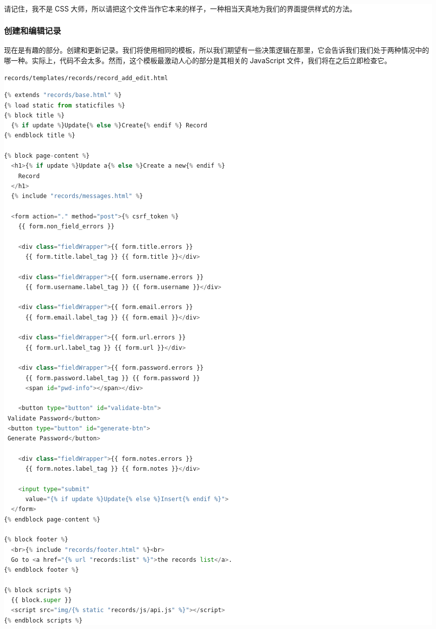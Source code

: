 请记住，我不是 CSS 大师，所以请把这个文件当作它本来的样子，一种相当天真地为我们的界面提供样式的方法。

### 创建和编辑记录

现在是有趣的部分。创建和更新记录。我们将使用相同的模板，所以我们期望有一些决策逻辑在那里，它会告诉我们我们处于两种情况中的哪一种。实际上，代码不会太多。然而，这个模板最激动人心的部分是其相关的 JavaScript 文件，我们将在之后立即检查它。

`records/templates/records/record_add_edit.html`

```py
{% extends "records/base.html" %}
{% load static from staticfiles %}
{% block title %}
  {% if update %}Update{% else %}Create{% endif %} Record
{% endblock title %}

{% block page-content %}
  <h1>{% if update %}Update a{% else %}Create a new{% endif %}
    Record
  </h1>
  {% include "records/messages.html" %}

  <form action="." method="post">{% csrf_token %}
    {{ form.non_field_errors }}

    <div class="fieldWrapper">{{ form.title.errors }}
      {{ form.title.label_tag }} {{ form.title }}</div>

    <div class="fieldWrapper">{{ form.username.errors }}
      {{ form.username.label_tag }} {{ form.username }}</div>

    <div class="fieldWrapper">{{ form.email.errors }}
      {{ form.email.label_tag }} {{ form.email }}</div>

    <div class="fieldWrapper">{{ form.url.errors }}
      {{ form.url.label_tag }} {{ form.url }}</div>

    <div class="fieldWrapper">{{ form.password.errors }}
      {{ form.password.label_tag }} {{ form.password }}
      <span id="pwd-info"></span></div>

    <button type="button" id="validate-btn">
 Validate Password</button>
 <button type="button" id="generate-btn">
 Generate Password</button>

    <div class="fieldWrapper">{{ form.notes.errors }}
      {{ form.notes.label_tag }} {{ form.notes }}</div>

    <input type="submit"
      value="{% if update %}Update{% else %}Insert{% endif %}">
  </form>
{% endblock page-content %}

{% block footer %}
  <br>{% include "records/footer.html" %}<br>
  Go to <a href="{% url "records:list" %}">the records list</a>.
{% endblock footer %}

{% block scripts %}
  {{ block.super }}
  <script src="img/{% static "records/js/api.js" %}"></script>
{% endblock scripts %}
```

